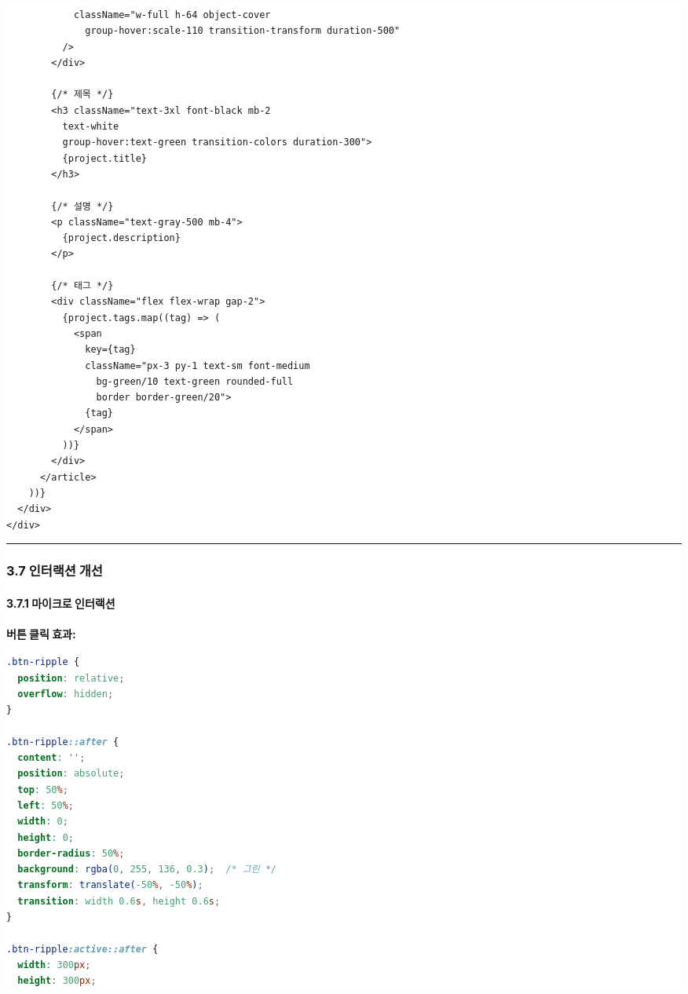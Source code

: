 ```tsx
            className="w-full h-64 object-cover
              group-hover:scale-110 transition-transform duration-500"
          />
        </div>

        {/* 제목 */}
        <h3 className="text-3xl font-black mb-2
          text-white
          group-hover:text-green transition-colors duration-300">
          {project.title}
        </h3>

        {/* 설명 */}
        <p className="text-gray-500 mb-4">
          {project.description}
        </p>

        {/* 태그 */}
        <div className="flex flex-wrap gap-2">
          {project.tags.map((tag) => (
            <span
              key={tag}
              className="px-3 py-1 text-sm font-medium
                bg-green/10 text-green rounded-full
                border border-green/20">
              {tag}
            </span>
          ))}
        </div>
      </article>
    ))}
  </div>
</div>
```

---

### 3.7 인터랙션 개선

#### 3.7.1 마이크로 인터랙션

**버튼 클릭 효과:**
```css
.btn-ripple {
  position: relative;
  overflow: hidden;
}

.btn-ripple::after {
  content: '';
  position: absolute;
  top: 50%;
  left: 50%;
  width: 0;
  height: 0;
  border-radius: 50%;
  background: rgba(0, 255, 136, 0.3);  /* 그린 */
  transform: translate(-50%, -50%);
  transition: width 0.6s, height 0.6s;
}

.btn-ripple:active::after {
  width: 300px;
  height: 300px;
```
